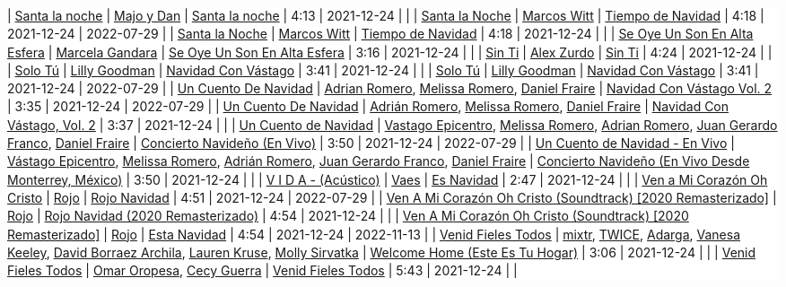 | [Santa la noche](https://open.spotify.com/track/34OQJBdPvh88lHD6Oiuwc1) | [Majo y Dan](https://open.spotify.com/artist/0cEa9u1e3cDLXCZxxiuEmi) | [Santa la noche](https://open.spotify.com/album/3JQymi6jdlocnrFuPfVBcG) | 4:13 | 2021-12-24 |  |
| [Santa la Noche](https://open.spotify.com/track/4KraBnnnVo6dlqavv7fnF6) | [Marcos Witt](https://open.spotify.com/artist/4x7kxyIgzgtrHYDQ8SCzo2) | [Tiempo de Navidad](https://open.spotify.com/album/1KM8kjXX0KdfcGCj3iDgiG) | 4:18 | 2021-12-24 | 2022-07-29 |
| [Santa la Noche](https://open.spotify.com/track/0UVctJP9Ts6HwuW5jtYqao) | [Marcos Witt](https://open.spotify.com/artist/4x7kxyIgzgtrHYDQ8SCzo2) | [Tiempo de Navidad](https://open.spotify.com/album/24oEKVhOhLL7WaiALZjwbP) | 4:18 | 2021-12-24 |  |
| [Se Oye Un Son En Alta Esfera](https://open.spotify.com/track/7qNLT77rnE6ZkUhLGbiBQP) | [Marcela Gandara](https://open.spotify.com/artist/2zF0KCQEt1O4Z9fWVUVi4T) | [Se Oye Un Son En Alta Esfera](https://open.spotify.com/album/54rtcCGdy9xNW1kGM1SmHW) | 3:16 | 2021-12-24 |  |
| [Sin Ti](https://open.spotify.com/track/08PHbleBCzVQqiHeLi3631) | [Alex Zurdo](https://open.spotify.com/artist/0WI8OfWCRvK4nGHmKfFQmd) | [Sin Ti](https://open.spotify.com/album/74TJfLPvOdH3Pn04Vt7jjH) | 4:24 | 2021-12-24 |  |
| [Solo Tú](https://open.spotify.com/track/2g5V0AzN97VdlSEjavoru4) | [Lilly Goodman](https://open.spotify.com/artist/6vetaGijEBK3wfhtCUWRBS) | [Navidad Con Vástago](https://open.spotify.com/album/5iaOASNSIW1UQxZstdIUrt) | 3:41 | 2021-12-24 |  |
| [Solo Tú](https://open.spotify.com/track/4f1EgNWULfcBfXUe8FXpbT) | [Lilly Goodman](https://open.spotify.com/artist/6vetaGijEBK3wfhtCUWRBS) | [Navidad Con Vástago](https://open.spotify.com/album/4LcDiwCmeQcUt4TTUeWGUJ) | 3:41 | 2021-12-24 | 2022-07-29 |
| [Un Cuento De Navidad](https://open.spotify.com/track/0y9pSP2pvOXx5qyqIVnkrb) | [Adrian Romero](https://open.spotify.com/artist/5PbgoupAwL4bLeg5uv9u1O), [Melissa Romero](https://open.spotify.com/artist/4SdbDEZNjyPme83PlLVilY), [Daniel Fraire](https://open.spotify.com/artist/1tzaPcz7mhxdgFMlgvWdqF) | [Navidad Con Vástago Vol\. 2](https://open.spotify.com/album/7DAgxWMVqeDj8HDo8mH3M0) | 3:35 | 2021-12-24 | 2022-07-29 |
| [Un Cuento De Navidad](https://open.spotify.com/track/5xbCClguvpKvtwp03NIIsh) | [Adrián Romero](https://open.spotify.com/artist/07C86B0m9AJsysuDz8rEgV), [Melissa Romero](https://open.spotify.com/artist/4SdbDEZNjyPme83PlLVilY), [Daniel Fraire](https://open.spotify.com/artist/1tzaPcz7mhxdgFMlgvWdqF) | [Navidad Con Vástago, Vol\. 2](https://open.spotify.com/album/7picko9RD3JTYbdZkpNzz2) | 3:37 | 2021-12-24 |  |
| [Un Cuento de Navidad](https://open.spotify.com/track/5Yb7QfoGsQnWrb7gH5zTCf) | [Vastago Epicentro](https://open.spotify.com/artist/3U39rjg7HQTLaG8b6GaCJx), [Melissa Romero](https://open.spotify.com/artist/4SdbDEZNjyPme83PlLVilY), [Adrian Romero](https://open.spotify.com/artist/5PbgoupAwL4bLeg5uv9u1O), [Juan Gerardo Franco](https://open.spotify.com/artist/0k3voZLczPciELI4EpYauu), [Daniel Fraire](https://open.spotify.com/artist/1tzaPcz7mhxdgFMlgvWdqF) | [Concierto Navideño \(En Vivo\)](https://open.spotify.com/album/0CVhULFrhsqJC3eoFUvG6J) | 3:50 | 2021-12-24 | 2022-07-29 |
| [Un Cuento de Navidad \- En Vivo](https://open.spotify.com/track/4Fxwa5lintvgv0OgGhLOre) | [Vástago Epicentro](https://open.spotify.com/artist/2QsFnVJDNGsrjUWB4q6GVT), [Melissa Romero](https://open.spotify.com/artist/4SdbDEZNjyPme83PlLVilY), [Adrián Romero](https://open.spotify.com/artist/07C86B0m9AJsysuDz8rEgV), [Juan Gerardo Franco](https://open.spotify.com/artist/0k3voZLczPciELI4EpYauu), [Daniel Fraire](https://open.spotify.com/artist/1tzaPcz7mhxdgFMlgvWdqF) | [Concierto Navideño \(En Vivo Desde Monterrey, México\)](https://open.spotify.com/album/0429hLCtlpgVsucWSt6nuL) | 3:50 | 2021-12-24 |  |
| [V I D A \- \(Acústico\)](https://open.spotify.com/track/2woLdfukowEU7QsR9LuVGJ) | [Vaes](https://open.spotify.com/artist/7iOw6TIHh8GcNnaAFvXyTu) | [Es Navidad](https://open.spotify.com/album/0xxxuIwB62GNz14rzaHbGK) | 2:47 | 2021-12-24 |  |
| [Ven a Mi Corazón Oh Cristo](https://open.spotify.com/track/2TEehYVhXGkHxFtoyxMzA8) | [Rojo](https://open.spotify.com/artist/5NvKO965JkIJanRuKQPVN6) | [Rojo Navidad](https://open.spotify.com/album/1x7J9Ovw7NajL73XoVwA57) | 4:51 | 2021-12-24 | 2022-07-29 |
| [Ven A Mi Corazón Oh Cristo \(Soundtrack\) \[2020 Remasterizado\]](https://open.spotify.com/track/33Hs4PhuhfNUYlxlJxOztt) | [Rojo](https://open.spotify.com/artist/5NvKO965JkIJanRuKQPVN6) | [Rojo Navidad \(2020 Remasterizado\)](https://open.spotify.com/album/3f0NeEKuDPV0uVCpt131Bw) | 4:54 | 2021-12-24 |  |
| [Ven A Mi Corazón Oh Cristo \(Soundtrack\) \[2020 Remasterizado\]](https://open.spotify.com/track/3SXvhG4S62YICTpnbfKFDt) | [Rojo](https://open.spotify.com/artist/5NvKO965JkIJanRuKQPVN6) | [Esta Navidad](https://open.spotify.com/album/0THHB0bxRAaw33N6Q7pEEc) | 4:54 | 2021-12-24 | 2022-11-13 |
| [Venid Fieles Todos](https://open.spotify.com/track/7B93yC2pb1Tv6PX7I8PzbQ) | [mixtr](https://open.spotify.com/artist/65Vs3f2mQK6jublzD06io7), [TWICE](https://open.spotify.com/artist/2yp6zqk49KOKKrOSSsUb75), [Adarga](https://open.spotify.com/artist/3ce7pTvRVGA2WRMS2KXT3r), [Vanesa Keeley](https://open.spotify.com/artist/7i5UxlHBlg97SSFYVAHNjY), [David Borraez Archila](https://open.spotify.com/artist/7zMJFYQNSPh2pIgD6teTUN), [Lauren Kruse](https://open.spotify.com/artist/1ze1CqGnjHZKZQMvKN6H0v), [Molly Sirvatka](https://open.spotify.com/artist/0LLCLGEu7Zlsp3EPHOPsET) | [Welcome Home \(Este Es Tu Hogar\)](https://open.spotify.com/album/7slekWPMTlFsaYzdCpHjaB) | 3:06 | 2021-12-24 |  |
| [Venid Fieles Todos](https://open.spotify.com/track/2tSgzx4W4NAwHjeNAdLxlW) | [Omar Oropesa](https://open.spotify.com/artist/4sBl73S8GoWdWH0ORiZCno), [Cecy Guerra](https://open.spotify.com/artist/6e6AErvCqa8u4caDQQbKiU) | [Venid Fieles Todos](https://open.spotify.com/album/28Kv1tRKR9Q6QDI8kWdxU9) | 5:43 | 2021-12-24 |  |